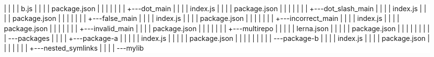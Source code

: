 |   |       |   |       b.js
|   |       |   |       package.json
|   |       |   |
|   |       |   +---dot_main
|   |       |   |       index.js
|   |       |   |       package.json
|   |       |   |
|   |       |   +---dot_slash_main
|   |       |   |       index.js
|   |       |   |       package.json
|   |       |   |
|   |       |   +---false_main
|   |       |   |       index.js
|   |       |   |       package.json
|   |       |   |
|   |       |   +---incorrect_main
|   |       |   |       index.js
|   |       |   |       package.json
|   |       |   |
|   |       |   +---invalid_main
|   |       |   |       package.json
|   |       |   |
|   |       |   +---multirepo
|   |       |   |   |   lerna.json
|   |       |   |   |   package.json
|   |       |   |   |
|   |       |   |   \---packages
|   |       |   |       +---package-a
|   |       |   |       |       index.js
|   |       |   |       |       package.json
|   |       |   |       |
|   |       |   |       \---package-b
|   |       |   |               index.js
|   |       |   |               package.json
|   |       |   |
|   |       |   +---nested_symlinks
|   |       |   |   \---mylib